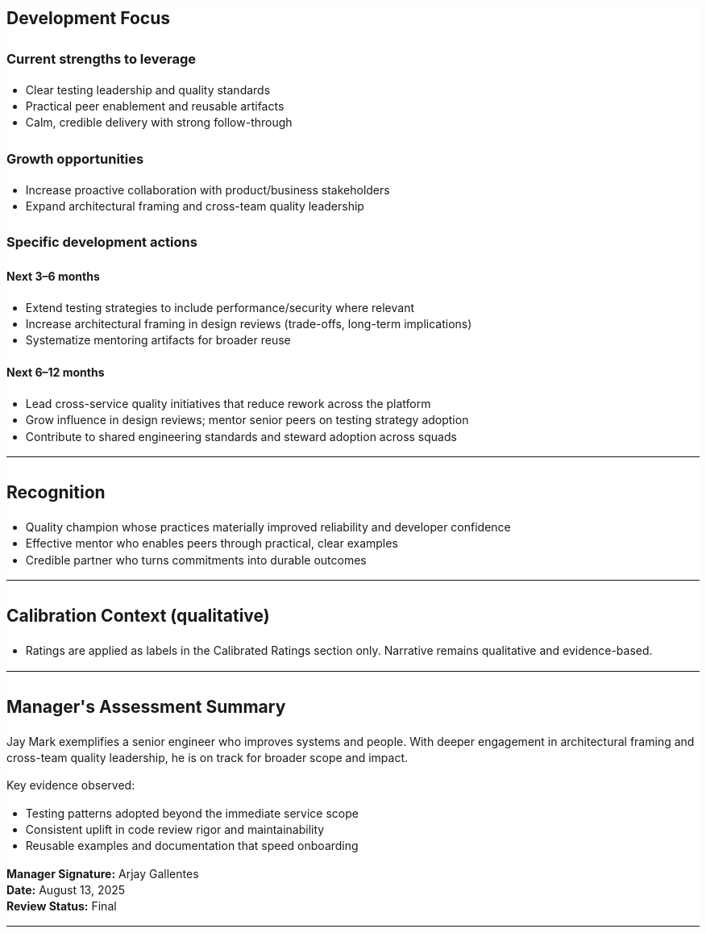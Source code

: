 
## Development Focus

### Current strengths to leverage
- Clear testing leadership and quality standards
- Practical peer enablement and reusable artifacts
- Calm, credible delivery with strong follow-through

### Growth opportunities
- Increase proactive collaboration with product/business stakeholders
- Expand architectural framing and cross-team quality leadership

### Specific development actions

#### Next 3–6 months
- Extend testing strategies to include performance/security where relevant
- Increase architectural framing in design reviews (trade-offs, long-term implications)
- Systematize mentoring artifacts for broader reuse

#### Next 6–12 months
- Lead cross-service quality initiatives that reduce rework across the platform
- Grow influence in design reviews; mentor senior peers on testing strategy adoption
- Contribute to shared engineering standards and steward adoption across squads

---

## Recognition
- Quality champion whose practices materially improved reliability and developer confidence
- Effective mentor who enables peers through practical, clear examples
- Credible partner who turns commitments into durable outcomes

---

## Calibration Context (qualitative)
- Ratings are applied as labels in the Calibrated Ratings section only. Narrative remains qualitative and evidence-based.

---

## Manager's Assessment Summary
Jay Mark exemplifies a senior engineer who improves systems and people. With deeper engagement in architectural framing and cross-team quality leadership, he is on track for broader scope and impact.

Key evidence observed:
- Testing patterns adopted beyond the immediate service scope
- Consistent uplift in code review rigor and maintainability
- Reusable examples and documentation that speed onboarding

**Manager Signature:** Arjay Gallentes  
**Date:** August 13, 2025  
**Review Status:** Final

---
